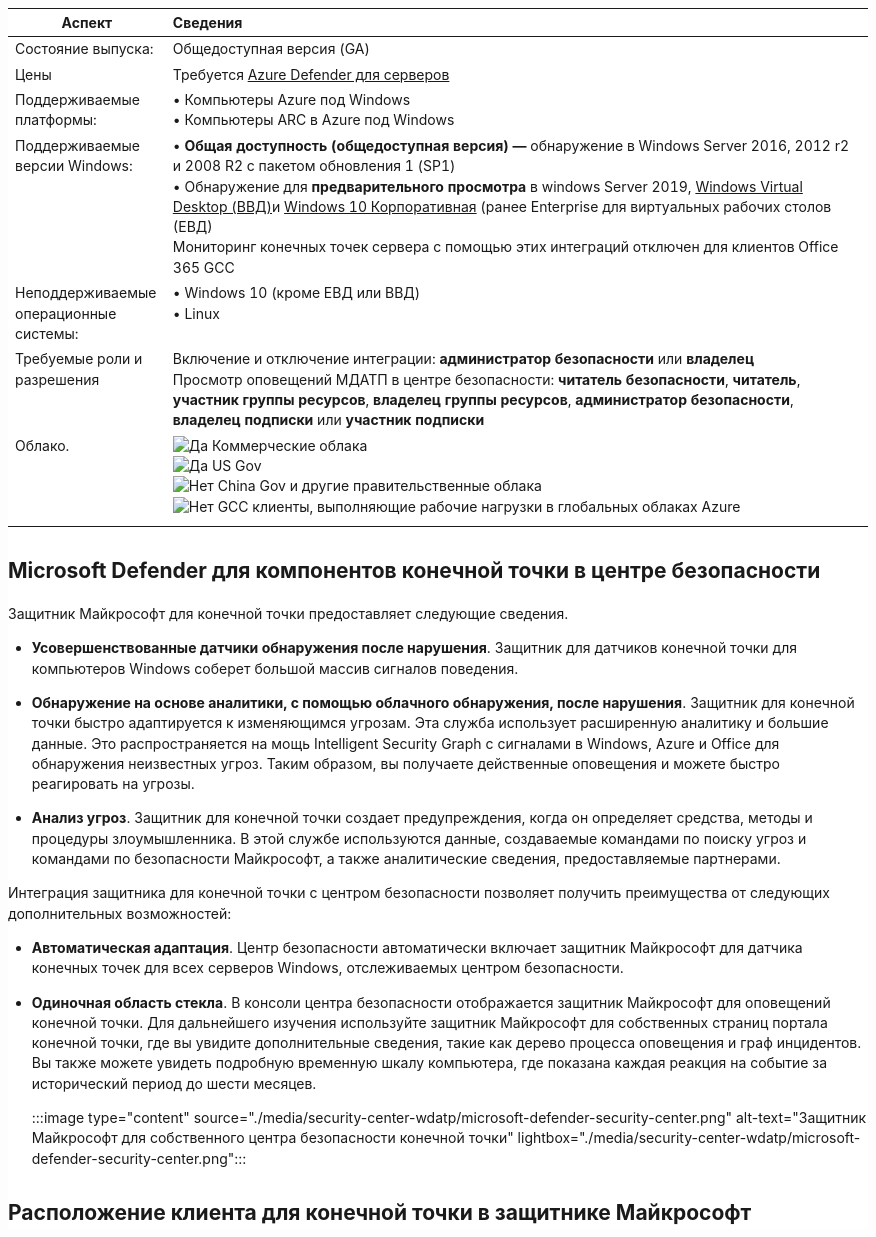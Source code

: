 | Аспект                          | Сведения                                                                                                                                                                                                                                                                                                       |
|---------------------------------|:--------------------------------------------------------------------------------------------------------------------------------------------------------------------------------------------------------------------------------------------------------------------------------------------------------------|
| Состояние выпуска:                  | Общедоступная версия (GA)                                                                                                                                                                                                                                                                                      |
| Цены                        | Требуется [Azure Defender для серверов](security-center-pricing.md)                                                                                                                                                                                                                                             |
| Поддерживаемые платформы:            |  • Компьютеры Azure под Windows<br> • Компьютеры ARC в Azure под Windows|
| Поддерживаемые версии Windows:  |   • **Общая доступность (общедоступная версия) —** обнаружение в Windows Server 2016, 2012 r2 и 2008 R2 с пакетом обновления 1 (SP1)<br> • Обнаружение для **предварительного просмотра** в windows Server 2019, [Windows Virtual Desktop (ВВД)](../virtual-desktop/overview.md)и [Windows 10 Корпоративная](../virtual-desktop/windows-10-multisession-faq.md) (ранее Enterprise для виртуальных рабочих столов (ЕВД)<br>Мониторинг конечных точек сервера с помощью этих интеграций отключен для клиентов Office 365 GCC|
| Неподдерживаемые операционные системы:  |  • Windows 10 (кроме ЕВД или ВВД)<br> • Linux|
| Требуемые роли и разрешения | Включение и отключение интеграции: **администратор безопасности** или **владелец**<br>Просмотр оповещений МДАТП в центре безопасности: **читатель безопасности**, **читатель**, **участник группы ресурсов**, **владелец группы ресурсов**, **администратор безопасности**, **владелец подписки** или **участник подписки**|
| Облако.                         | ![Да](./media/icons/yes-icon.png) Коммерческие облака<br>![Да](./media/icons/yes-icon.png) US Gov<br>![Нет](./media/icons/no-icon.png) China Gov и другие правительственные облака<br>![Нет](./media/icons/no-icon.png) GCC клиенты, выполняющие рабочие нагрузки в глобальных облаках Azure                                                        |
|                                 |                                                                                                                                                                                                                                                                                                               |

## <a name="microsoft-defender-for-endpoint-features-in-security-center"></a>Microsoft Defender для компонентов конечной точки в центре безопасности

Защитник Майкрософт для конечной точки предоставляет следующие сведения.

- **Усовершенствованные датчики обнаружения после нарушения**. Защитник для датчиков конечной точки для компьютеров Windows соберет большой массив сигналов поведения.

- **Обнаружение на основе аналитики, с помощью облачного обнаружения, после нарушения**. Защитник для конечной точки быстро адаптируется к изменяющимся угрозам. Эта служба использует расширенную аналитику и большие данные. Это распространяется на мощь Intelligent Security Graph с сигналами в Windows, Azure и Office для обнаружения неизвестных угроз. Таким образом, вы получаете действенные оповещения и можете быстро реагировать на угрозы.

- **Анализ угроз**. Защитник для конечной точки создает предупреждения, когда он определяет средства, методы и процедуры злоумышленника. В этой службе используются данные, создаваемые командами по поиску угроз и командами по безопасности Майкрософт, а также аналитические сведения, предоставляемые партнерами.

Интеграция защитника для конечной точки с центром безопасности позволяет получить преимущества от следующих дополнительных возможностей:

- **Автоматическая адаптация**. Центр безопасности автоматически включает защитник Майкрософт для датчика конечных точек для всех серверов Windows, отслеживаемых центром безопасности.

- **Одиночная область стекла**. В консоли центра безопасности отображается защитник Майкрософт для оповещений конечной точки. Для дальнейшего изучения используйте защитник Майкрософт для собственных страниц портала конечной точки, где вы увидите дополнительные сведения, такие как дерево процесса оповещения и граф инцидентов. Вы также можете увидеть подробную временную шкалу компьютера, где показана каждая реакция на событие за исторический период до шести месяцев.

    :::image type="content" source="./media/security-center-wdatp/microsoft-defender-security-center.png" alt-text="Защитник Майкрософт для собственного центра безопасности конечной точки" lightbox="./media/security-center-wdatp/microsoft-defender-security-center.png":::

## <a name="microsoft-defender-for-endpoint-tenant-location"></a>Расположение клиента для конечной точки в защитнике Майкрософт
